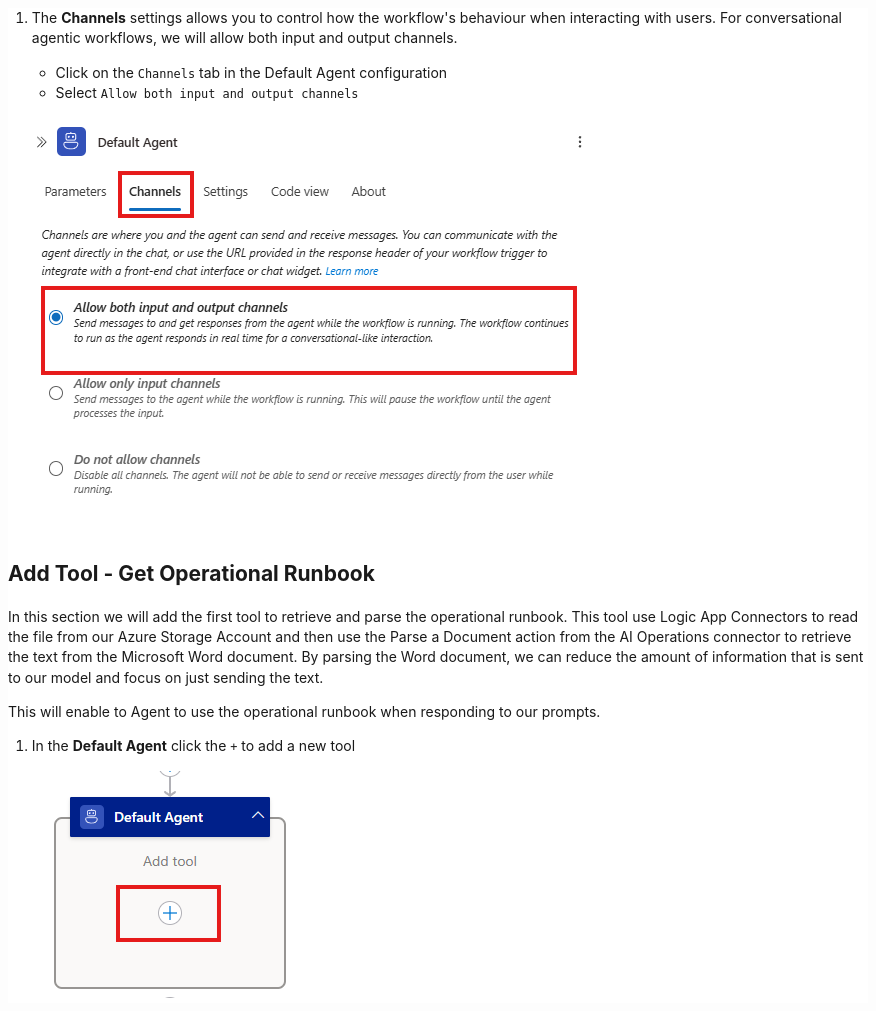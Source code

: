 1. The **Channels** settings allows you to control how the workflow's behaviour when interacting with users. For conversational agentic workflows, we will allow both input and output channels.
    - Click on the `Channels` tab in the Default Agent configuration
    - Select `Allow both input and output channels`

    ![Default Agent Channels Config](./images/07_19_deafult_agent_channels_config.png "deafult agent channels config")

## Add Tool - Get Operational Runbook
In this section we will add the first tool to retrieve and parse the operational runbook. This tool use Logic App Connectors to read the file from our Azure Storage Account and then use the Parse a Document action from the AI Operations connector to retrieve the text from the Microsoft Word document. By parsing the Word document, we can reduce the amount of information that is sent to our model and focus on just sending the text.

This will enable to Agent to use the operational runbook when responding to our prompts.

1. In the **Default Agent** click the `+` to add a new tool

    ![Default Agent Add Tool](./images/07_20_default_agent_add_tool.png "default agent add tool")

